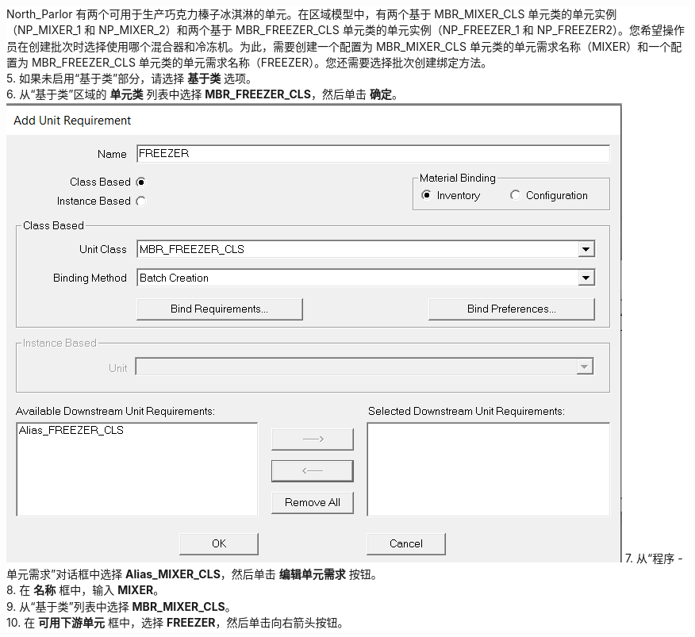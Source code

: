    North_Parlor 有两个可用于生产巧克力榛子冰淇淋的单元。在区域模型中，有两个基于 MBR_MIXER_CLS 单元类的单元实例（NP_MIXER_1 和 NP_MIXER_2）和两个基于 MBR_FREEZER_CLS 单元类的单元实例（NP_FREEZER_1 和 NP_FREEZER2）。您希望操作员在创建批次时选择使用哪个混合器和冷冻机。为此，需要创建一个配置为 MBR_MIXER_CLS 单元类的单元需求名称（MIXER）和一个配置为 MBR_FREEZER_CLS 单元类的单元需求名称（FREEZER）。您还需要选择批次创建绑定方法。  
5. 如果未启用“基于类”部分，请选择 **基于类** 选项。  
6. 从“基于类”区域的 **单元类** 列表中选择 **MBR_FREEZER_CLS**，然后单击 **确定**。  
      ![material16](https://raw.githubusercontent.com/kerwenzhang/kerwenzhang.github.io/master/_posts/image/Batch/material16.png)
7. 从“程序 - 单元需求”对话框中选择 **Alias_MIXER_CLS**，然后单击 **编辑单元需求** 按钮。  
8. 在 **名称** 框中，输入 **MIXER**。  
9. 从“基于类”列表中选择 **MBR_MIXER_CLS**。  
10. 在 **可用下游单元** 框中，选择 **FREEZER**，然后单击向右箭头按钮。  